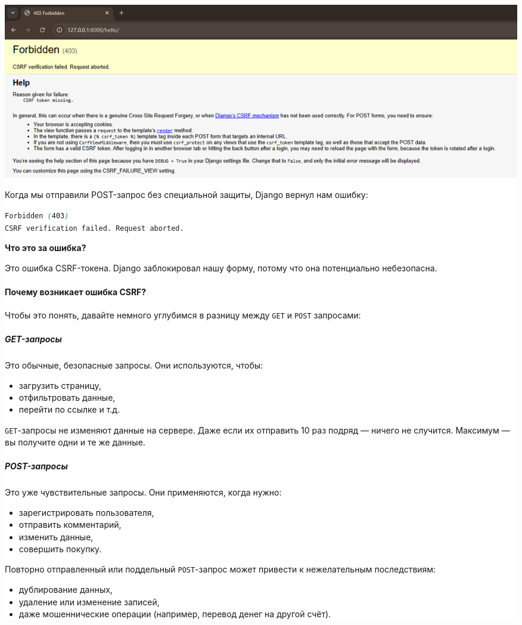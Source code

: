 ![](image/403_Forbidden.png)

Когда мы отправили POST-запрос без специальной защиты, Django вернул нам ошибку:

```scss
Forbidden (403)
CSRF verification failed. Request aborted.
```

**Что это за ошибка?**

Это ошибка CSRF-токена. Django заблокировал нашу форму, потому что она потенциально небезопасна.

#### Почему возникает ошибка CSRF?

Чтобы это понять, давайте немного углубимся в разницу между `GET` и `POST` запросами:

##### GET-запросы

Это обычные, безопасные запросы. Они используются, чтобы:

- загрузить страницу,
- отфильтровать данные,
- перейти по ссылке и т.д.

`GET`-запросы не изменяют данные на сервере. Даже если их отправить 10 раз подряд — ничего не случится. Максимум — вы получите одни и те же данные.

##### POST-запросы

Это уже чувствительные запросы. Они применяются, когда нужно:

- зарегистрировать пользователя,
- отправить комментарий,
- изменить данные,
- совершить покупку.

Повторно отправленный или поддельный `POST`-запрос может привести к нежелательным последствиям:

- дублирование данных,
- удаление или изменение записей,
- даже мошеннические операции (например, перевод денег на другой счёт).
